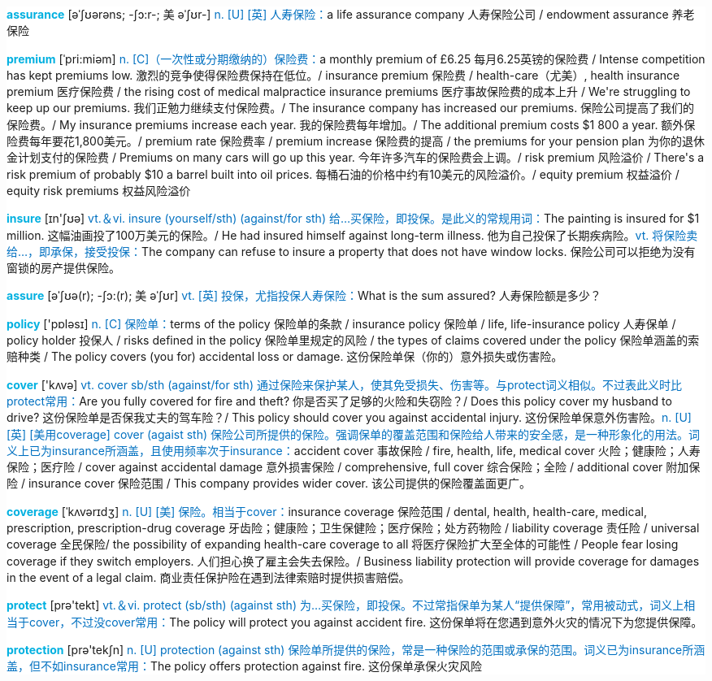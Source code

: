 <font color="sky blue">**assurance**</font> [əˈʃʊərəns; -ʃɔ:r-; 美 əˈʃʊr-]
<font color="#0070c0">n. [U] [英] 人寿保险：</font>a life assurance company 人寿保险公司 / endowment assurance 养老保险
           
<font color="sky blue">**premium**</font> [ˈpri:miəm]
<font color="#0070c0">n. [C]（一次性或分期缴纳的）保险费：</font>a monthly premium of £6.25 每月6.25英镑的保险费 / Intense competition has kept premiums low. 激烈的竞争使得保险费保持在低位。/ insurance premium 保险费 / health-care（尤美）, health insurance premium 医疗保险费 / the rising cost of medical malpractice insurance premiums 医疗事故保险费的成本上升 / We're struggling to keep up our premiums. 我们正勉力继续支付保险费。/ The insurance company has increased our premiums. 保险公司提高了我们的保险费。/ My insurance premiums increase each year. 我的保险费每年增加。/ The additional premium costs $1 800 a year. 额外保险费每年要花1,800美元。/ premium rate 保险费率 / premium increase 保险费的提高 / the premiums for your pension plan 为你的退休金计划支付的保险费 / Premiums on many cars will go up this year. 今年许多汽车的保险费会上调。/ risk premium 风险溢价 / There's a risk premium of probably $10 a barrel built into oil prices. 每桶石油的价格中约有10美元的风险溢价。/ equity premium 权益溢价 / equity risk premiums 权益风险溢价

<font color="sky blue">**insure**</font> [ɪn'ʃʊə] 
<font color="#0070c0">vt.＆vi. insure (yourself/sth) (against/for sth) 给…买保险，即投保。是此义的常规用词：</font>The painting is insured for $1 million. 这幅油画投了100万美元的保险。/ He had insured himself against long-term illness. 他为自己投保了长期疾病险。<font color="#0070c0">vt. 将保险卖给…，即承保，接受投保：</font>The company can refuse to insure a property that does not have window locks. 保险公司可以拒绝为没有窗锁的房产提供保险。
           
<font color="sky blue">**assure**</font> [əˈʃʊə(r); -ʃɔ:(r); 美 əˈʃʊr]
<font color="#0070c0">vt. [英] 投保，尤指投保人寿保险：</font>What is the sum assured? 人寿保险额是多少？

<font color="sky blue">**policy**</font> ['pɒləsɪ] 
<font color="#0070c0">n. [C] 保险单：</font>terms of the policy 保险单的条款 / insurance policy 保险单 / life, life-insurance policy 人寿保单 / policy holder 投保人 / risks defined in the policy 保险单里规定的风险 / the types of claims covered under the policy 保险单涵盖的索赔种类 / The policy covers (you for) accidental loss or damage. 这份保险单保（你的）意外损失或伤害险。

<font color="sky blue">**cover**</font> ['kʌvə] 
<font color="#0070c0">vt. cover sb/sth (against/for sth) 通过保险来保护某人，使其免受损失、伤害等。与protect词义相似。不过表此义时比protect常用：</font>Are you fully covered for fire and theft? 你是否买了足够的火险和失窃险？/ Does this policy cover my husband to drive? 这份保险单是否保我丈夫的驾车险？/ This policy should cover you against accidental injury. 这份保险单保意外伤害险。<font color="#0070c0">n. [U] [英] [美用coverage] cover (agaist sth) 保险公司所提供的保险。强调保单的覆盖范围和保险给人带来的安全感，是一种形象化的用法。词义上已为insurance所涵盖，且使用频率次于insurance：</font>accident cover 事故保险 / fire, health, life, medical cover 火险；健康险；人寿保险；医疗险 / cover against accidental damage 意外损害保险 / comprehensive, full cover 综合保险；全险 / additional cover 附加保险 / insurance cover 保险范围 / This company provides wider cover. 该公司提供的保险覆盖面更广。 
           
<font color="sky blue">**coverage**</font> [ˈkʌvərɪdʒ]
<font color="#0070c0">n. [U] [美] 保险。相当于cover：</font>insurance coverage 保险范围 / dental, health, health-care, medical, prescription, prescription-drug coverage 牙齿险；健康险；卫生保健险；医疗保险；处方药物险 / liability coverage 责任险 / universal coverage 全民保险/ the possibility of expanding health-care coverage to all 将医疗保险扩大至全体的可能性 / People fear losing coverage if they switch employers. 人们担心换了雇主会失去保险。/ Business liability protection will provide coverage for damages in the event of a legal claim. 商业责任保护险在遇到法律索赔时提供损害赔偿。
 
<font color="sky blue">**protect**</font> [prə'tekt] 
<font color="#0070c0">vt.＆vi. protect (sb/sth) (against sth) 为…买保险，即投保。不过常指保单为某人“提供保障”，常用被动式，词义上相当于cover，不过没cover常用：</font>The policy will protect you against accident fire. 这份保单将在您遇到意外火灾的情况下为您提供保障。

<font color="sky blue">**protection**</font> [prə'tekʃn] 
<font color="#0070c0">n. [U] protection (against sth) 保险单所提供的保险，常是一种保险的范围或承保的范围。词义已为insurance所涵盖，但不如insurance常用：</font>The policy offers protection against fire. 这份保单承保火灾风险
